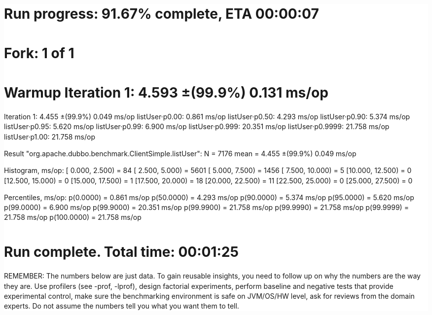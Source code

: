 # Run progress: 91.67% complete, ETA 00:00:07
# Fork: 1 of 1
# Warmup Iteration   1: 4.593 ±(99.9%) 0.131 ms/op
Iteration   1: 4.455 ±(99.9%) 0.049 ms/op
                 listUser·p0.00:   0.861 ms/op
                 listUser·p0.50:   4.293 ms/op
                 listUser·p0.90:   5.374 ms/op
                 listUser·p0.95:   5.620 ms/op
                 listUser·p0.99:   6.900 ms/op
                 listUser·p0.999:  20.351 ms/op
                 listUser·p0.9999: 21.758 ms/op
                 listUser·p1.00:   21.758 ms/op



Result "org.apache.dubbo.benchmark.ClientSimple.listUser":
  N = 7176
  mean =      4.455 ±(99.9%) 0.049 ms/op

  Histogram, ms/op:
    [ 0.000,  2.500) = 84 
    [ 2.500,  5.000) = 5601 
    [ 5.000,  7.500) = 1456 
    [ 7.500, 10.000) = 5 
    [10.000, 12.500) = 0 
    [12.500, 15.000) = 0 
    [15.000, 17.500) = 1 
    [17.500, 20.000) = 18 
    [20.000, 22.500) = 11 
    [22.500, 25.000) = 0 
    [25.000, 27.500) = 0 

  Percentiles, ms/op:
      p(0.0000) =      0.861 ms/op
     p(50.0000) =      4.293 ms/op
     p(90.0000) =      5.374 ms/op
     p(95.0000) =      5.620 ms/op
     p(99.0000) =      6.900 ms/op
     p(99.9000) =     20.351 ms/op
     p(99.9900) =     21.758 ms/op
     p(99.9990) =     21.758 ms/op
     p(99.9999) =     21.758 ms/op
    p(100.0000) =     21.758 ms/op


# Run complete. Total time: 00:01:25

REMEMBER: The numbers below are just data. To gain reusable insights, you need to follow up on
why the numbers are the way they are. Use profilers (see -prof, -lprof), design factorial
experiments, perform baseline and negative tests that provide experimental control, make sure
the benchmarking environment is safe on JVM/OS/HW level, ask for reviews from the domain experts.
Do not assume the numbers tell you what you want them to tell.
